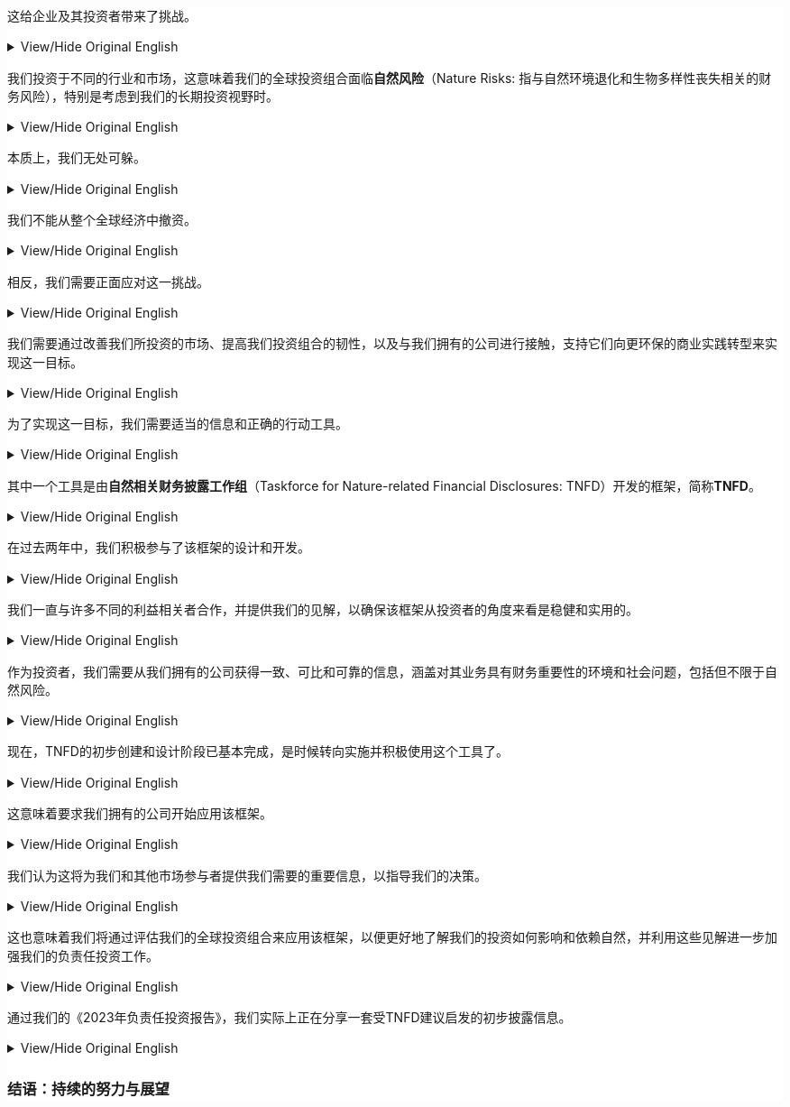 这给企业及其投资者带来了挑战。

<details><summary>View/Hide Original English</summary></details>

我们投资于不同的行业和市场，这意味着我们的全球投资组合面临**自然风险**（Nature Risks: 指与自然环境退化和生物多样性丧失相关的财务风险），特别是考虑到我们的长期投资视野时。

<details><summary>View/Hide Original English</summary></details>

本质上，我们无处可躲。

<details><summary>View/Hide Original English</summary></details>

我们不能从整个全球经济中撤资。

<details><summary>View/Hide Original English</summary></details>

相反，我们需要正面应对这一挑战。

<details><summary>View/Hide Original English</summary></details>

我们需要通过改善我们所投资的市场、提高我们投资组合的韧性，以及与我们拥有的公司进行接触，支持它们向更环保的商业实践转型来实现这一目标。

<details><summary>View/Hide Original English</summary></details>

为了实现这一目标，我们需要适当的信息和正确的行动工具。

<details><summary>View/Hide Original English</summary></details>

其中一个工具是由**自然相关财务披露工作组**（Taskforce for Nature-related Financial Disclosures: TNFD）开发的框架，简称**TNFD**。

<details><summary>View/Hide Original English</summary></details>

在过去两年中，我们积极参与了该框架的设计和开发。

<details><summary>View/Hide Original English</summary></details>

我们一直与许多不同的利益相关者合作，并提供我们的见解，以确保该框架从投资者的角度来看是稳健和实用的。

<details><summary>View/Hide Original English</summary></details>

作为投资者，我们需要从我们拥有的公司获得一致、可比和可靠的信息，涵盖对其业务具有财务重要性的环境和社会问题，包括但不限于自然风险。

<details><summary>View/Hide Original English</summary></details>

现在，TNFD的初步创建和设计阶段已基本完成，是时候转向实施并积极使用这个工具了。

<details><summary>View/Hide Original English</summary></details>

这意味着要求我们拥有的公司开始应用该框架。

<details><summary>View/Hide Original English</summary></details>

我们认为这将为我们和其他市场参与者提供我们需要的重要信息，以指导我们的决策。

<details><summary>View/Hide Original English</summary></details>

这也意味着我们将通过评估我们的全球投资组合来应用该框架，以便更好地了解我们的投资如何影响和依赖自然，并利用这些见解进一步加强我们的负责任投资工作。

<details><summary>View/Hide Original English</summary></details>

通过我们的《2023年负责任投资报告》，我们实际上正在分享一套受TNFD建议启发的初步披露信息。

<details><summary>View/Hide Original English</summary></details>

### 结语：持续的努力与展望

